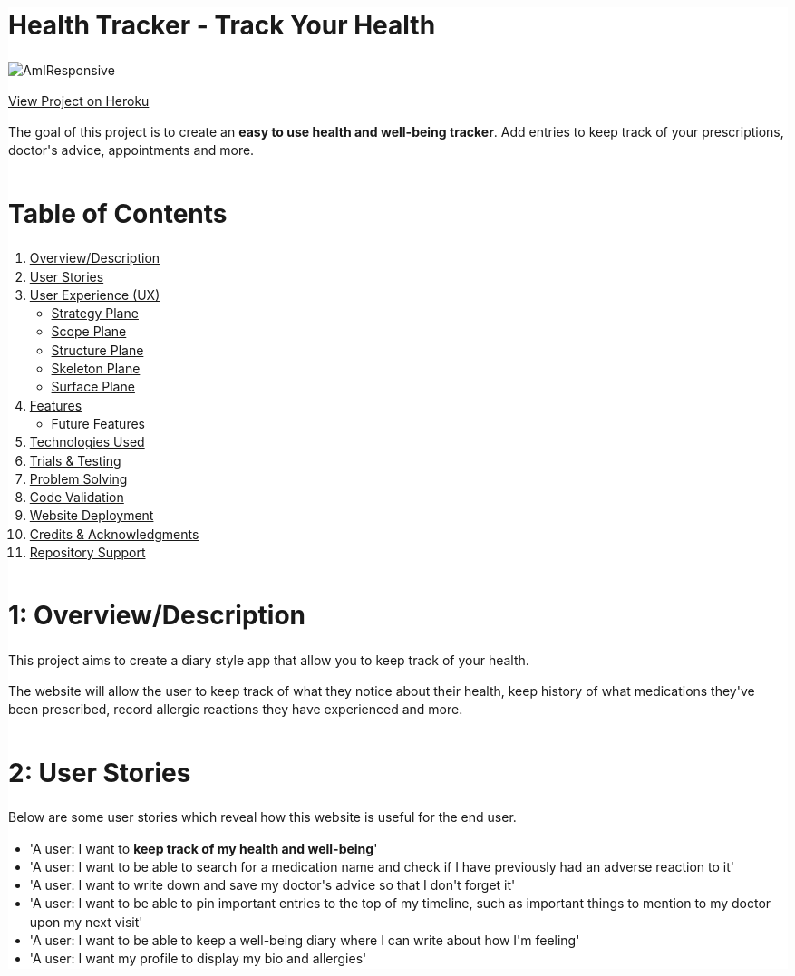 # Health Tracker - Track Your Health

![AmIResponsive](https://i.imgur.com/ejPKxgw.png)

[View Project on Heroku](http://health-diary-tracker.herokuapp.com/)


The goal of this project is to create an __easy to use health and well-being tracker__. Add entries to keep track of your prescriptions, doctor's advice, appointments and more.

# Table of Contents
1. [Overview/Description](#1-overviewdescription)
2. [User Stories](#2-user-stories)
3. [User Experience (UX)](#3-user-experienceux)
    * [Strategy Plane](#strategy-plane)
    * [Scope Plane](#scope-plane)
    * [Structure Plane](#structure-plane)
    * [Skeleton Plane](#skeleton-plane)
    * [Surface Plane](#surface-plane)
4. [Features](#4-features)
    * [Future Features](#future-features)
5. [Technologies Used](#5-technologies-used)
6. [Trials & Testing](#6-trials--testing)
7. [Problem Solving](#7-problem-areas--solutions)
8. [Code Validation](#8-code-validation)
9. [Website Deployment](#9-website-deployment)
10. [Credits & Acknowledgments](#10-credits--acknowledgments)
11. [Repository Support](#11-repository-support)

# 1: Overview/Description

This project aims to create a diary style app that allow you to keep track of your health.

The website will allow the user to keep track of what they notice about their health, keep history of what medications they've been prescribed, record allergic reactions they have experienced and more.

# 2: User Stories

Below are some user stories which reveal how this website is useful for the end user.
+ 'A user: I want to __keep track of my health and well-being__'
+ 'A user: I want to be able to search for a medication name and check if I have previously had an adverse reaction to it'
+ 'A user: I want to write down and save my doctor's advice so that I don't forget it'
+ 'A user: I want to be able to pin important entries to the top of my timeline, such as important things to mention to my doctor upon my next visit'
+ 'A user: I want to be able to keep a well-being diary where I can write about how I'm feeling'
+ 'A user: I want my profile to display my bio and allergies'

